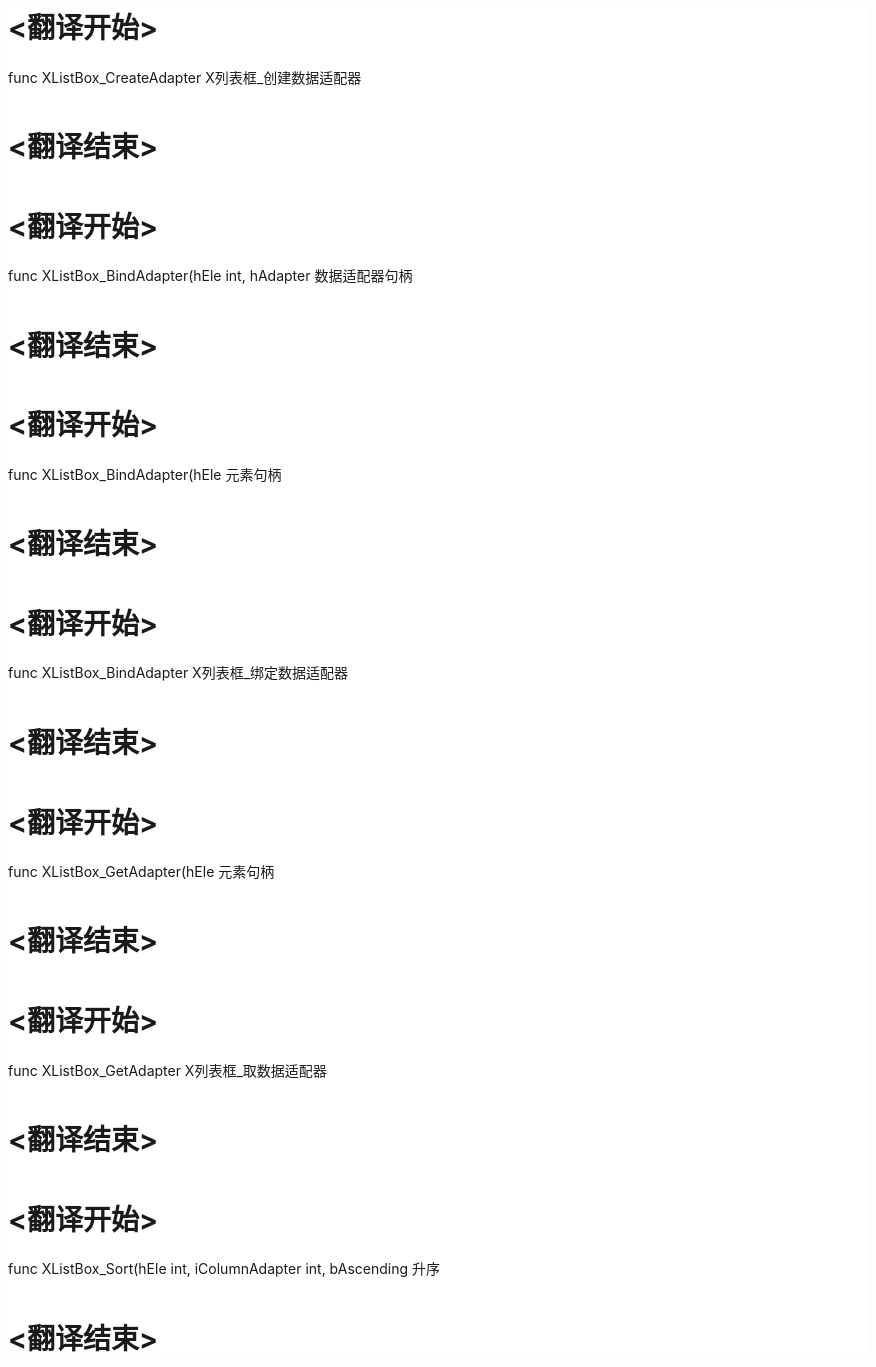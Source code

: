 # <翻译开始>
func XListBox_CreateAdapter
X列表框_创建数据适配器
# <翻译结束>


# <翻译开始>
func XListBox_BindAdapter(hEle int, hAdapter
数据适配器句柄
# <翻译结束>

# <翻译开始>
func XListBox_BindAdapter(hEle
元素句柄
# <翻译结束>

# <翻译开始>
func XListBox_BindAdapter
X列表框_绑定数据适配器
# <翻译结束>


# <翻译开始>
func XListBox_GetAdapter(hEle
元素句柄
# <翻译结束>

# <翻译开始>
func XListBox_GetAdapter
X列表框_取数据适配器
# <翻译结束>


# <翻译开始>
func XListBox_Sort(hEle int, iColumnAdapter int, bAscending
升序
# <翻译结束>
